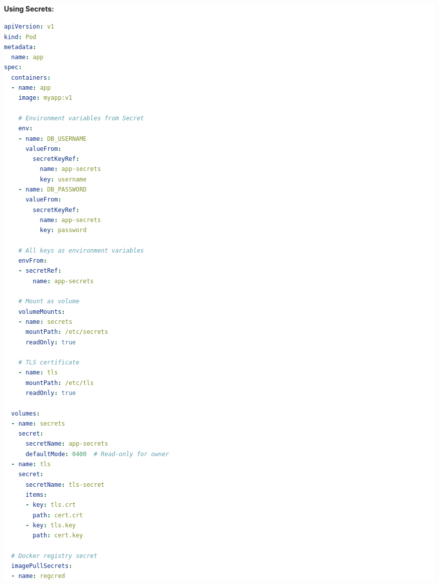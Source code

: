 **Using Secrets:**

```yaml
apiVersion: v1
kind: Pod
metadata:
  name: app
spec:
  containers:
  - name: app
    image: myapp:v1

    # Environment variables from Secret
    env:
    - name: DB_USERNAME
      valueFrom:
        secretKeyRef:
          name: app-secrets
          key: username
    - name: DB_PASSWORD
      valueFrom:
        secretKeyRef:
          name: app-secrets
          key: password

    # All keys as environment variables
    envFrom:
    - secretRef:
        name: app-secrets

    # Mount as volume
    volumeMounts:
    - name: secrets
      mountPath: /etc/secrets
      readOnly: true

    # TLS certificate
    - name: tls
      mountPath: /etc/tls
      readOnly: true

  volumes:
  - name: secrets
    secret:
      secretName: app-secrets
      defaultMode: 0400  # Read-only for owner
  - name: tls
    secret:
      secretName: tls-secret
      items:
      - key: tls.crt
        path: cert.crt
      - key: tls.key
        path: cert.key

  # Docker registry secret
  imagePullSecrets:
  - name: regcred
```

